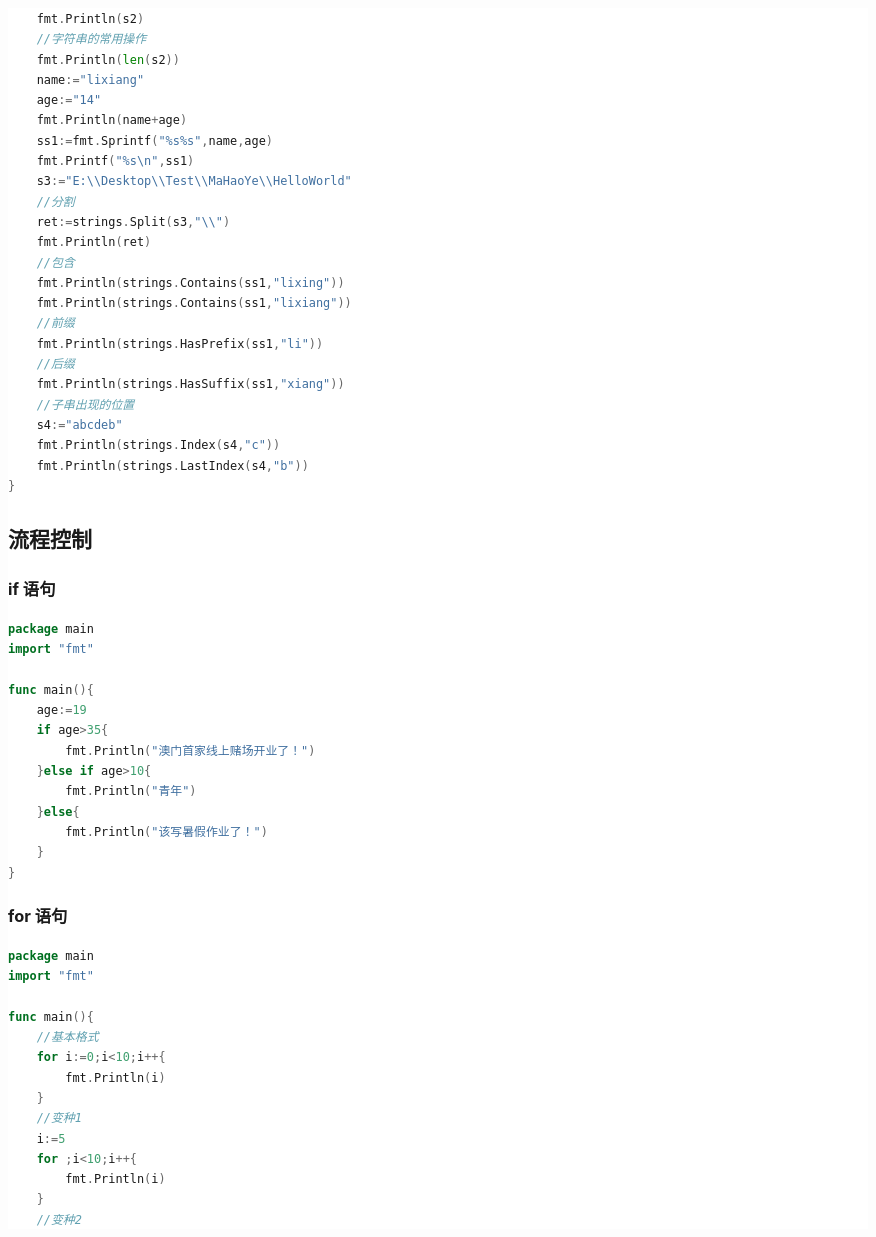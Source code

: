 ```go
	fmt.Println(s2)
	//字符串的常用操作
	fmt.Println(len(s2))
	name:="lixiang"
	age:="14"
	fmt.Println(name+age)
	ss1:=fmt.Sprintf("%s%s",name,age)
	fmt.Printf("%s\n",ss1)
	s3:="E:\\Desktop\\Test\\MaHaoYe\\HelloWorld"
	//分割
	ret:=strings.Split(s3,"\\")
	fmt.Println(ret)
	//包含
	fmt.Println(strings.Contains(ss1,"lixing"))
	fmt.Println(strings.Contains(ss1,"lixiang"))
	//前缀
	fmt.Println(strings.HasPrefix(ss1,"li"))
	//后缀
	fmt.Println(strings.HasSuffix(ss1,"xiang"))
	//子串出现的位置
	s4:="abcdeb"
	fmt.Println(strings.Index(s4,"c"))
	fmt.Println(strings.LastIndex(s4,"b"))
}
```

## 流程控制

### if 语句

```go
package main
import "fmt"

func main(){
	age:=19
	if age>35{
		fmt.Println("澳门首家线上赌场开业了！")
	}else if age>10{
		fmt.Println("青年")
	}else{
		fmt.Println("该写暑假作业了！")
	}
}
```

### for 语句

```go
package main
import "fmt"

func main(){
	//基本格式
	for i:=0;i<10;i++{
		fmt.Println(i)
	}
	//变种1
	i:=5
	for ;i<10;i++{
		fmt.Println(i)
	}
	//变种2
```